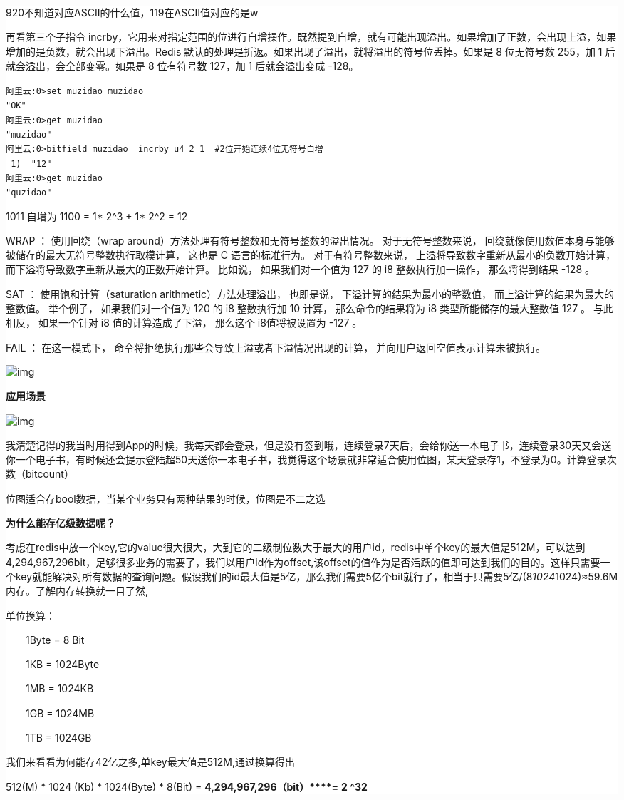 920不知道对应ASCII的什么值，119在ASCII值对应的是w

再看第三个子指令 incrby，它用来对指定范围的位进行自增操作。既然提到自增，就有可能出现溢出。如果增加了正数，会出现上溢，如果增加的是负数，就会出现下溢出。Redis 默认的处理是折返。如果出现了溢出，就将溢出的符号位丢掉。如果是 8 位无符号数 255，加 1 后就会溢出，会全部变零。如果是 8 位有符号数 127，加 1 后就会溢出变成 -128。

```
阿里云:0>set muzidao muzidao
"OK"
阿里云:0>get muzidao
"muzidao"
阿里云:0>bitfield muzidao  incrby u4 2 1  #2位开始连续4位无符号自增
 1)  "12"
阿里云:0>get muzidao
"quzidao"
```

1011 自增为 1100 = 1* 2^3 + 1* 2^2 = 12

WRAP ： 使用回绕（wrap around）方法处理有符号整数和无符号整数的溢出情况。 对于无符号整数来说， 回绕就像使用数值本身与能够被储存的最大无符号整数执行取模计算， 这也是 C 语言的标准行为。 对于有符号整数来说， 上溢将导致数字重新从最小的负数开始计算， 而下溢将导致数字重新从最大的正数开始计算。 比如说， 如果我们对一个值为 127 的 i8 整数执行加一操作， 那么将得到结果 -128 。

SAT ： 使用饱和计算（saturation arithmetic）方法处理溢出， 也即是说， 下溢计算的结果为最小的整数值， 而上溢计算的结果为最大的整数值。 举个例子， 如果我们对一个值为 120 的 i8 整数执行加 10 计算， 那么命令的结果将为 i8 类型所能储存的最大整数值 127 。 与此相反， 如果一个针对 i8 值的计算造成了下溢， 那么这个 i8值将被设置为 -127 。

FAIL ： 在这一模式下， 命令将拒绝执行那些会导致上溢或者下溢情况出现的计算， 并向用户返回空值表示计算未被执行。

![img](https://mmbiz.qpic.cn/mmbiz_png/XQOjSBdpFjkAlxSAzaFQak4gVNlbiakvFBnMHjgn4ljZMv82KXfQJDPEGVotQTUheUnhJw2iazln2xiaNmkhyszvg/?wx_fmt=png) 

**应用场景**

![img](https://mmbiz.qpic.cn/mmbiz_png/XQOjSBdpFjkAlxSAzaFQak4gVNlbiakvFRgqkZ93QBbQFNn7xQ4JsKHBvvOv2nVAb6IVm5xyhcIlQ0otbqoiaYGA/?wx_fmt=png)

我清楚记得的我当时用得到App的时候，我每天都会登录，但是没有签到哦，连续登录7天后，会给你送一本电子书，连续登录30天又会送你一个电子书，有时候还会提示登陆超50天送你一本电子书，我觉得这个场景就非常适合使用位图，某天登录存1，不登录为0。计算登录次数（bitcount）

位图适合存bool数据，当某个业务只有两种结果的时候，位图是不二之选

**为什么能存亿级数据呢？**

考虑在redis中放一个key,它的value很大很大，大到它的二级制位数大于最大的用户id，redis中单个key的最大值是512M，可以达到4,294,967,296bit，足够很多业务的需要了，我们以用户id作为offset,该offset的值作为是否活跃的值即可达到我们的目的。这样只需要一个key就能解决对所有数据的查询问题。假设我们的id最大值是5亿，那么我们需要5亿个bit就行了，相当于只需要5亿/(8*1024*1024)≈59.6M内存。了解内存转换就一目了然, 

单位换算：

　　1Byte = 8 Bit

　　1KB = 1024Byte

　　1MB = 1024KB

　　1GB = 1024MB

　　1TB = 1024GB

我们来看看为何能存42亿之多,单key最大值是512M,通过换算得出

512(M) * 1024 (Kb) * 1024(Byte) * 8(Bit) = **4,294,967,296（bit）****=** **2 ^32**
